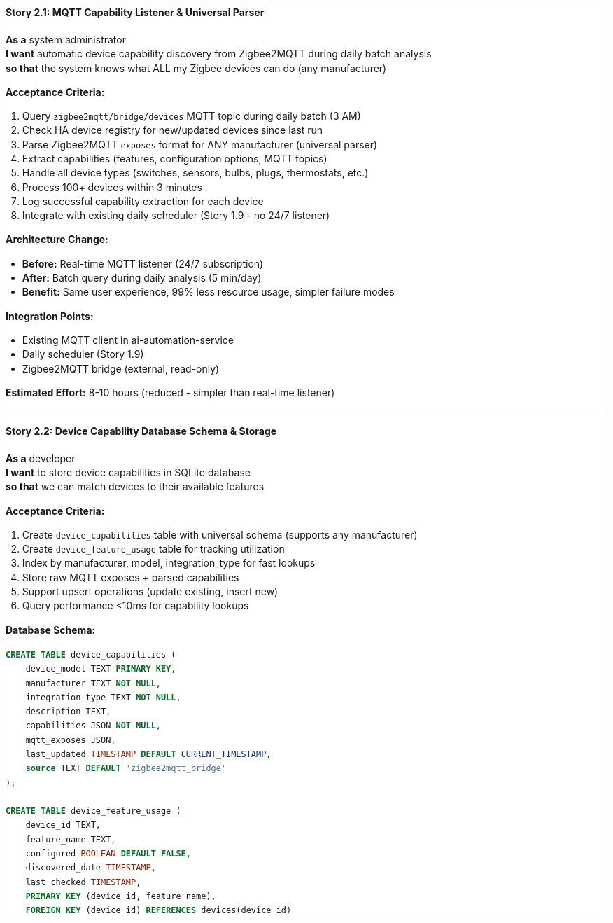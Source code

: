 #### **Story 2.1: MQTT Capability Listener & Universal Parser**

**As a** system administrator  
**I want** automatic device capability discovery from Zigbee2MQTT during daily batch analysis  
**so that** the system knows what ALL my Zigbee devices can do (any manufacturer)

**Acceptance Criteria:**
1. Query `zigbee2mqtt/bridge/devices` MQTT topic during daily batch (3 AM)
2. Check HA device registry for new/updated devices since last run
3. Parse Zigbee2MQTT `exposes` format for ANY manufacturer (universal parser)
4. Extract capabilities (features, configuration options, MQTT topics)
5. Handle all device types (switches, sensors, bulbs, plugs, thermostats, etc.)
6. Process 100+ devices within 3 minutes
7. Log successful capability extraction for each device
8. Integrate with existing daily scheduler (Story 1.9 - no 24/7 listener)

**Architecture Change:**
- **Before:** Real-time MQTT listener (24/7 subscription)
- **After:** Batch query during daily analysis (5 min/day)
- **Benefit:** Same user experience, 99% less resource usage, simpler failure modes

**Integration Points:**
- Existing MQTT client in ai-automation-service
- Daily scheduler (Story 1.9)
- Zigbee2MQTT bridge (external, read-only)

**Estimated Effort:** 8-10 hours (reduced - simpler than real-time listener)

---

#### **Story 2.2: Device Capability Database Schema & Storage**

**As a** developer  
**I want** to store device capabilities in SQLite database  
**so that** we can match devices to their available features

**Acceptance Criteria:**
1. Create `device_capabilities` table with universal schema (supports any manufacturer)
2. Create `device_feature_usage` table for tracking utilization
3. Index by manufacturer, model, integration_type for fast lookups
4. Store raw MQTT exposes + parsed capabilities
5. Support upsert operations (update existing, insert new)
6. Query performance <10ms for capability lookups

**Database Schema:**
```sql
CREATE TABLE device_capabilities (
    device_model TEXT PRIMARY KEY,
    manufacturer TEXT NOT NULL,
    integration_type TEXT NOT NULL,
    description TEXT,
    capabilities JSON NOT NULL,
    mqtt_exposes JSON,
    last_updated TIMESTAMP DEFAULT CURRENT_TIMESTAMP,
    source TEXT DEFAULT 'zigbee2mqtt_bridge'
);

CREATE TABLE device_feature_usage (
    device_id TEXT,
    feature_name TEXT,
    configured BOOLEAN DEFAULT FALSE,
    discovered_date TIMESTAMP,
    last_checked TIMESTAMP,
    PRIMARY KEY (device_id, feature_name),
    FOREIGN KEY (device_id) REFERENCES devices(device_id)
```